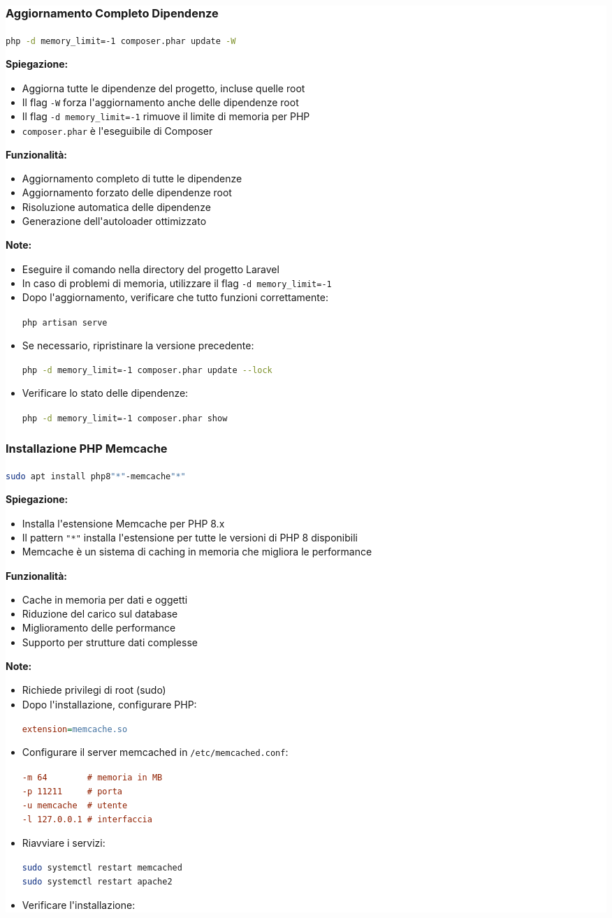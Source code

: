 ### Aggiornamento Completo Dipendenze
```bash
php -d memory_limit=-1 composer.phar update -W
```

**Spiegazione:**
- Aggiorna tutte le dipendenze del progetto, incluse quelle root
- Il flag `-W` forza l'aggiornamento anche delle dipendenze root
- Il flag `-d memory_limit=-1` rimuove il limite di memoria per PHP
- `composer.phar` è l'eseguibile di Composer

**Funzionalità:**
- Aggiornamento completo di tutte le dipendenze
- Aggiornamento forzato delle dipendenze root
- Risoluzione automatica delle dipendenze
- Generazione dell'autoloader ottimizzato

**Note:**
- Eseguire il comando nella directory del progetto Laravel
- In caso di problemi di memoria, utilizzare il flag `-d memory_limit=-1`
- Dopo l'aggiornamento, verificare che tutto funzioni correttamente:
  ```bash
  php artisan serve
  ```
- Se necessario, ripristinare la versione precedente:
  ```bash
  php -d memory_limit=-1 composer.phar update --lock
  ```
- Verificare lo stato delle dipendenze:
  ```bash
  php -d memory_limit=-1 composer.phar show
  ```

### Installazione PHP Memcache
```bash
sudo apt install php8"*"-memcache"*"
```

**Spiegazione:**
- Installa l'estensione Memcache per PHP 8.x
- Il pattern `"*"` installa l'estensione per tutte le versioni di PHP 8 disponibili
- Memcache è un sistema di caching in memoria che migliora le performance

**Funzionalità:**
- Cache in memoria per dati e oggetti
- Riduzione del carico sul database
- Miglioramento delle performance
- Supporto per strutture dati complesse

**Note:**
- Richiede privilegi di root (sudo)
- Dopo l'installazione, configurare PHP:
  ```ini
  extension=memcache.so
  ```
- Configurare il server memcached in `/etc/memcached.conf`:
  ```ini
  -m 64        # memoria in MB
  -p 11211     # porta
  -u memcache  # utente
  -l 127.0.0.1 # interfaccia
  ```
- Riavviare i servizi:
  ```bash
  sudo systemctl restart memcached
  sudo systemctl restart apache2
  ```
- Verificare l'installazione:
  ```bash
  ```